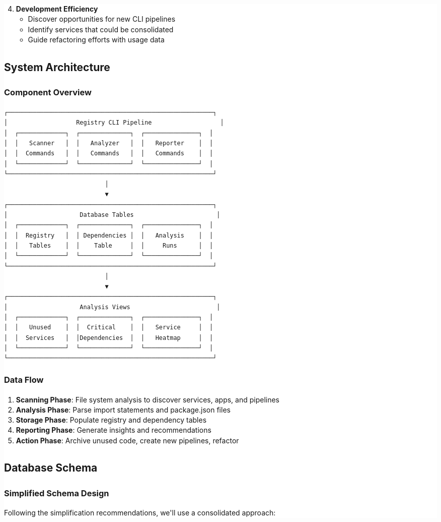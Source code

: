 4. **Development Efficiency**
   - Discover opportunities for new CLI pipelines
   - Identify services that could be consolidated
   - Guide refactoring efforts with usage data

## System Architecture

### Component Overview

```
┌─────────────────────────────────────────────────────────┐
│                   Registry CLI Pipeline                   │
│  ┌─────────────┐  ┌──────────────┐  ┌───────────────┐  │
│  │   Scanner   │  │   Analyzer   │  │   Reporter    │  │
│  │  Commands   │  │   Commands   │  │   Commands    │  │
│  └─────────────┘  └──────────────┘  └───────────────┘  │
└─────────────────────────────────────────────────────────┘
                            │
                            ▼
┌─────────────────────────────────────────────────────────┐
│                    Database Tables                       │
│  ┌─────────────┐  ┌──────────────┐  ┌───────────────┐  │
│  │  Registry   │  │ Dependencies │  │   Analysis    │  │
│  │   Tables    │  │    Table     │  │     Runs      │  │
│  └─────────────┘  └──────────────┘  └───────────────┘  │
└─────────────────────────────────────────────────────────┘
                            │
                            ▼
┌─────────────────────────────────────────────────────────┐
│                    Analysis Views                        │
│  ┌─────────────┐  ┌──────────────┐  ┌───────────────┐  │
│  │   Unused    │  │  Critical    │  │   Service     │  │
│  │  Services   │  │Dependencies  │  │   Heatmap     │  │
│  └─────────────┘  └──────────────┘  └───────────────┘  │
└─────────────────────────────────────────────────────────┘
```

### Data Flow

1. **Scanning Phase**: File system analysis to discover services, apps, and pipelines
2. **Analysis Phase**: Parse import statements and package.json files
3. **Storage Phase**: Populate registry and dependency tables
4. **Reporting Phase**: Generate insights and recommendations
5. **Action Phase**: Archive unused code, create new pipelines, refactor

## Database Schema

### Simplified Schema Design

Following the simplification recommendations, we'll use a consolidated approach:
